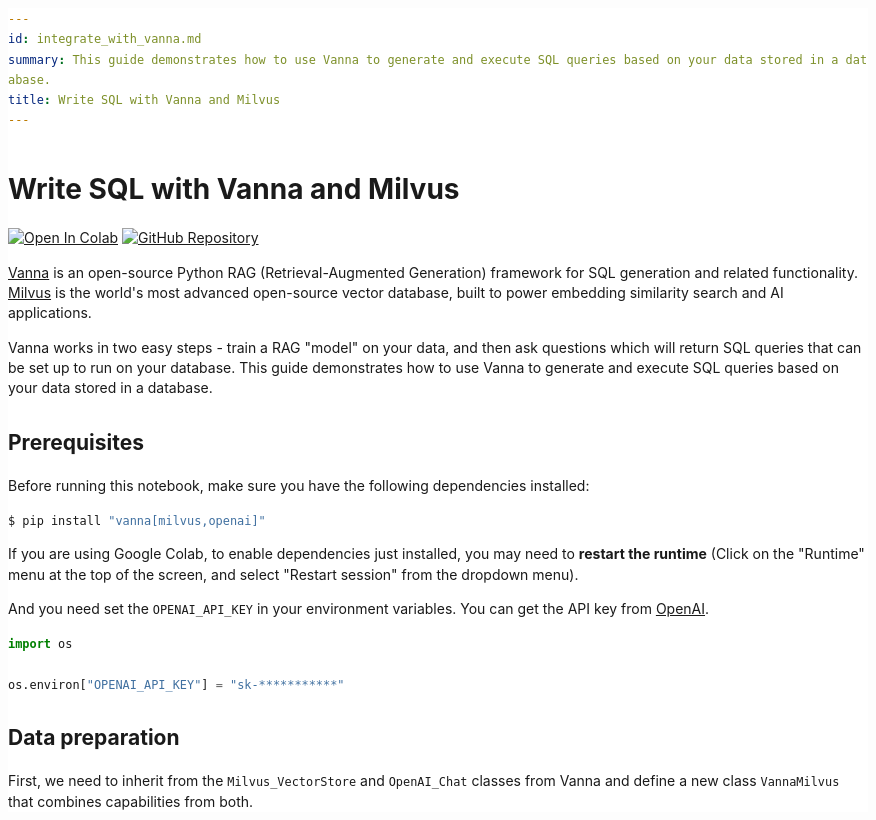 ```yaml
---
id: integrate_with_vanna.md
summary: This guide demonstrates how to use Vanna to generate and execute SQL queries based on your data stored in a database.
title: Write SQL with Vanna and Milvus
---
```


# Write SQL with Vanna and Milvus

<a href="https://colab.research.google.com/github/milvus-io/bootcamp/blob/master/integration/vanna_write_sql.ipynb" target="_parent"><img src="https://colab.research.google.com/assets/colab-badge.svg" alt="Open In Colab"/></a>
<a href="https://github.com/milvus-io/bootcamp/blob/master/integration/vanna_write_sql.ipynb" target="_blank"><img src="https://img.shields.io/badge/View%20on%20GitHub-555555?style=flat&logo=github&logoColor=white" alt="GitHub Repository"/></a>

[Vanna](https://vanna.ai/) is an open-source Python RAG (Retrieval-Augmented Generation) framework for SQL generation and related functionality. [Milvus](https://milvus.io/) is the world's most advanced open-source vector database, built to power embedding similarity search and AI applications.

Vanna works in two easy steps - train a RAG "model" on your data, and then ask questions which will return SQL queries that can be set up to run on your database. This guide demonstrates how to use Vanna to generate and execute SQL queries based on your data stored in a database.



## Prerequisites

Before running this notebook, make sure you have the following dependencies installed:


```python
$ pip install "vanna[milvus,openai]"
```

<div class="alert note">

If you are using Google Colab, to enable dependencies just installed, you may need to **restart the runtime** (Click on the "Runtime" menu at the top of the screen, and select "Restart session" from the dropdown menu).

</div>

And you need set the `OPENAI_API_KEY` in your environment variables. You can get the API key from [OpenAI](https://platform.openai.com/docs/guides/production-best-practices/api-keys).


```python
import os

os.environ["OPENAI_API_KEY"] = "sk-***********"
```

## Data preparation

First, we need to inherit from the `Milvus_VectorStore` and `OpenAI_Chat` classes from Vanna and define a new class `VannaMilvus` that combines capabilities from both.
